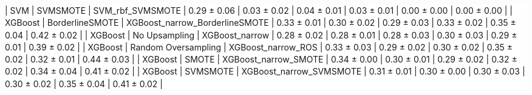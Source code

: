 | SVM                             | SVMSMOTE                      | SVM_rbf_SVMSMOTE                             | 0.29 $\pm$ 0.06 | 0.03 $\pm$ 0.02             | 0.04 $\pm$ 0.01         | 0.03 $\pm$ 0.01          | 0.00 $\pm$ 0.00                           | 0.00 $\pm$ 0.00     |
| XGBoost                         | BorderlineSMOTE               | XGBoost_narrow_BorderlineSMOTE               | 0.33 $\pm$ 0.01 | 0.30 $\pm$ 0.02             | 0.29 $\pm$ 0.03         | 0.33 $\pm$ 0.02          | 0.35 $\pm$ 0.04                           | 0.42 $\pm$ 0.02     |
| XGBoost                         | No Upsampling                 | XGBoost_narrow                               | 0.28 $\pm$ 0.02 | 0.28 $\pm$ 0.01             | 0.28 $\pm$ 0.03         | 0.30 $\pm$ 0.03          | 0.29 $\pm$ 0.01                           | 0.39 $\pm$ 0.02     |
| XGBoost                         | Random Oversampling           | XGBoost_narrow_ROS                           | 0.33 $\pm$ 0.03 | 0.29 $\pm$ 0.02             | 0.30 $\pm$ 0.02         | 0.35 $\pm$ 0.02          | 0.32 $\pm$ 0.01                           | 0.44 $\pm$ 0.03     |
| XGBoost                         | SMOTE                         | XGBoost_narrow_SMOTE                         | 0.34 $\pm$ 0.00 | 0.30 $\pm$ 0.01             | 0.29 $\pm$ 0.02         | 0.32 $\pm$ 0.02          | 0.34 $\pm$ 0.04                           | 0.41 $\pm$ 0.02     |
| XGBoost                         | SVMSMOTE                      | XGBoost_narrow_SVMSMOTE                      | 0.31 $\pm$ 0.01 | 0.30 $\pm$ 0.00             | 0.30 $\pm$ 0.03         | 0.30 $\pm$ 0.02          | 0.35 $\pm$ 0.04                           | 0.41 $\pm$ 0.02     |